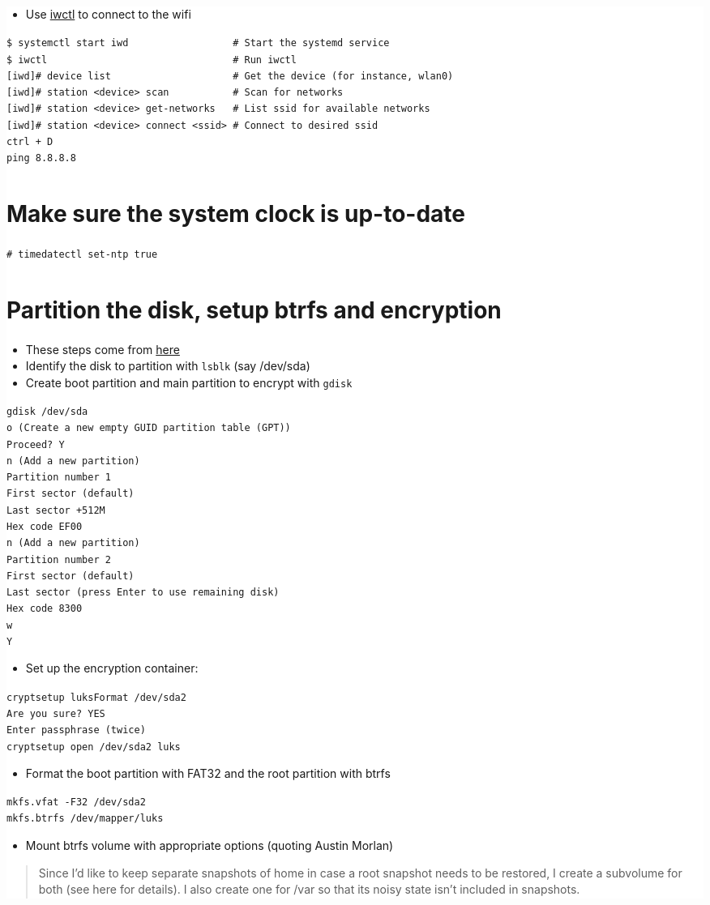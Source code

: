 * Use [iwctl](https://wiki.archlinux.org/title/Iwd#iwctl) to connect to the wifi
```
$ systemctl start iwd                  # Start the systemd service
$ iwctl                                # Run iwctl
[iwd]# device list                     # Get the device (for instance, wlan0)
[iwd]# station <device> scan           # Scan for networks
[iwd]# station <device> get-networks   # List ssid for available networks
[iwd]# station <device> connect <ssid> # Connect to desired ssid
ctrl + D
ping 8.8.8.8
```

# Make sure the system clock is up-to-date

```
# timedatectl set-ntp true
```

# Partition the disk, setup btrfs and encryption

* These steps come from [here](https://austinmorlan.com/posts/arch_linux_install/)
* Identify the disk to partition with `lsblk` (say /dev/sda)
* Create boot partition and main partition to encrypt with `gdisk`
```
gdisk /dev/sda
o (Create a new empty GUID partition table (GPT))
Proceed? Y
n (Add a new partition)
Partition number 1
First sector (default)
Last sector +512M
Hex code EF00
n (Add a new partition)
Partition number 2
First sector (default)
Last sector (press Enter to use remaining disk)
Hex code 8300
w
Y
```
* Set up the encryption container:
```
cryptsetup luksFormat /dev/sda2
Are you sure? YES
Enter passphrase (twice)
cryptsetup open /dev/sda2 luks
```
* Format the boot partition with FAT32 and the root partition with btrfs
```
mkfs.vfat -F32 /dev/sda2
mkfs.btrfs /dev/mapper/luks
```
* Mount btrfs volume with appropriate options (quoting Austin Morlan)
> Since I’d like to keep separate snapshots of home in case a root snapshot needs to be restored, I create a subvolume for both (see here for details). I also create one for /var so that its noisy state isn’t included in snapshots.

